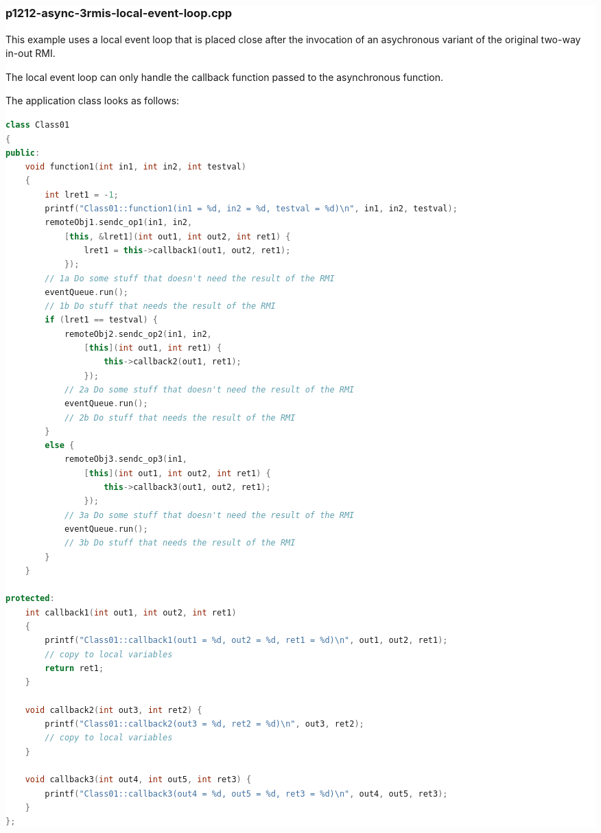 
### p1212-async-3rmis-local-event-loop.cpp

This example uses a local event loop that is placed close after the invocation of an asychronous variant
of the original two-way in-out RMI.

The local event loop can only handle the callback function passed to the asynchronous function.

The application class looks as follows:

```c++
class Class01
{
public:
    void function1(int in1, int in2, int testval)
    {
        int lret1 = -1;
        printf("Class01::function1(in1 = %d, in2 = %d, testval = %d)\n", in1, in2, testval);
        remoteObj1.sendc_op1(in1, in2,
            [this, &lret1](int out1, int out2, int ret1) {
                lret1 = this->callback1(out1, out2, ret1);
            });
        // 1a Do some stuff that doesn't need the result of the RMI
        eventQueue.run();
        // 1b Do stuff that needs the result of the RMI
        if (lret1 == testval) {
            remoteObj2.sendc_op2(in1, in2, 
                [this](int out1, int ret1) {
                    this->callback2(out1, ret1);
                });
            // 2a Do some stuff that doesn't need the result of the RMI
            eventQueue.run();
            // 2b Do stuff that needs the result of the RMI
        }
        else {
            remoteObj3.sendc_op3(in1, 
                [this](int out1, int out2, int ret1) {
                    this->callback3(out1, out2, ret1);
                });
            // 3a Do some stuff that doesn't need the result of the RMI
            eventQueue.run();
            // 3b Do stuff that needs the result of the RMI
        }
    }

protected:
    int callback1(int out1, int out2, int ret1)
    { 
        printf("Class01::callback1(out1 = %d, out2 = %d, ret1 = %d)\n", out1, out2, ret1);
        // copy to local variables
        return ret1;
    }
    
    void callback2(int out3, int ret2) { 
        printf("Class01::callback2(out3 = %d, ret2 = %d)\n", out3, ret2);
        // copy to local variables
    }
    
    void callback3(int out4, int out5, int ret3) {
        printf("Class01::callback3(out4 = %d, out5 = %d, ret3 = %d)\n", out4, out5, ret3);
    }
};
```
